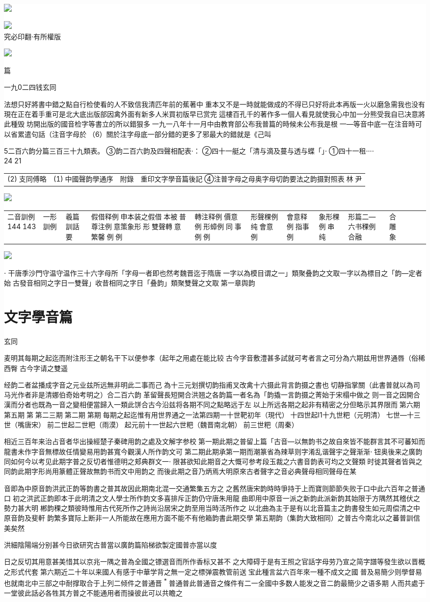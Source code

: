 ![](https://cdn-mineru.openxlab.org.cn/extract/ea2569c8-a0aa-469f-a65d-1f4e6aa2eee3/25198f21d06dec6d45ed0f89477e0d99dff66ef6922cc1b6af55a932ef13334c.jpg)  

![](https://cdn-mineru.openxlab.org.cn/extract/ea2569c8-a0aa-469f-a65d-1f4e6aa2eee3/763d5f92d6389877d81d5d68668d32320a7200c62484d09b8deb717efa792ef6.jpg)  
究必印翻·有所權版  

![](https://cdn-mineru.openxlab.org.cn/extract/ea2569c8-a0aa-469f-a65d-1f4e6aa2eee3/ea6c60691f9dd74d08f8d38dc1c32a25db32b82a0f113d4d4599756f3b6e2977.jpg)  

篇  

一九0二四钱玄同  

法想只好將書中錯之點自行检使看的人不致信我清匹年前的蕉著中 重本又不是一時就能做成的不得已只好将此本再版一火以磨急需我也没有 現在正在着手重可是北大底出版部因禽外面有新多人米買初版早已赏完 這樓百孔千的著作多一個人看見就使我心中加一分熊受我自已决意將此種毁 坊開出版的國音检字等書立的所以錯狠多 一九一八年十一月中由教育部公布我普篇的時候未公布我是根 一—等音中底一在注音時可以省累遣句話（注音字母於 （6）關於注字母底一部分錯的更多了邪最大的錯就是《己叫  

5二百六韵分篇三百三十九類表。 ③韵二百六韵及四聲相配表·： ②四十一艇之「清与滴及蔓与透与蝶「」· ①四十一租····   
24 21  

<html><body><table><tr><td>(2) 支同傅略</td><td>(1) 中國聲韵學通序</td><td>附錄</td><td>重印文字學音篇後記 ④注普字母之母奥字母切韵要法之韵摄對照表 林 尹</td></tr></table></body></html>  

![](https://cdn-mineru.openxlab.org.cn/extract/ea2569c8-a0aa-469f-a65d-1f4e6aa2eee3/8fc7ebcd56b35b9de3a2e3bdae43ef249eae8f579ab14adebfd9944d4e5a60ac.jpg)  

<html><body><table><tr><td>二音訓例 144 143</td><td>一形訓例</td><td>羲篇訓話要</td><td>假借释例 申本装之假借 本被 普尊注例 意策象形 形 雙聲轉 意繁馨 例 例</td><td>轉注释例 價意例 形蟑例 同 事例 例</td><td>形聲稞例 纯 會意例</td><td>會意释例 指事例</td><td>象形稞例 串纯</td><td>形篇二—六书稞例 合融</td><td>合雕象</td><td></td><td></td><td></td></tr></table></body></html>  

![](https://cdn-mineru.openxlab.org.cn/extract/ea2569c8-a0aa-469f-a65d-1f4e6aa2eee3/ec83a04927227712ce43d3bde7aa3959552ec9f60ea1b5d724ea258134527004.jpg)  

$\cdot$ 干唐季沙門守温守温作三十六字母所「字母一者即也然考魏晋迄于隋唐 一字以為模目谓之一」類聚叠韵之文取一字以為標目之「韵—定者始 古發音相同之字日一雙聲」收昔相同之字日「叠韵」類聚雙聲之文取 第一章舆韵  

# 文字學音篇  

玄同  

麦明其每期之起迄而附注形王之朝名干下以便参孝（起年之用處在能比较 古今字音敷澧甚多試就可考者言之可分為六期兹用世界通唇（俗稀西臀 古今字请之雙遥  

经韵二者盆播成字音之元业兹所远無非明此二事而己 為十三元划撰切韵指甫叉改禽十六摄此背言韵摄之書也 切静指掌關（此書普就以為司马光作者非是清娜伯奇始考明之）合二百六韵 革留聲長短開合洪翘之各韵篇一者名為「韵撬一言韵摄之菁始于宋榻中做之 则一音之因開合漢而分者也既為一音之變相便當歸入一類此饼合古今沿兹将各期不同之點略远于左 以上所远各期之起非有精密之分但略示其界限而 第六期 第五期 第 第二三期 第二期 第期 每期之起迄惟有用世界通之一法第四期一十世靶初年（現代） 十四世起l1十九世粑（元明清） 七世—十三世（嘴唐宋） 前二世起二世粑（雨漠） 起元前十一世起六世粑（魏晋南北朝） 前三世粑（周秦）  

相近三百年来治占音者华出操經楚子秦碑用韵之處及文解字参校 第一期此期之普留上篇「古音—以無韵书之故自來皆不能群言其不可蕃知而龍書未作字音無標故任情變易用韵甚寬今觀漢人所作韵文可 第二期此期承第一期而潮篆省為辣草则字淆乱谐聲宇之聲渐渐$\cdot$ 钮奥後来之廣韵同如何今以考见此期字普之反切者惟德明之郏典群文一$\cdot$ 限甚欲知此期音之大慨可参考段玉裁之六書音韵表可均之文聲類 时徙其聲者皆與之同韵此期字形尚用篆體正聲故無韵书而文中用韵之 而後此期之音乃炳焉大明原來古者聲字之音必典聲母相同聲母在某  

音即為中原音韵洪武正韵等韵書之普其故因此期南北混一交通繁集五方之 之舊然唐宋韵時時爭持于上而寶则節節失败于口中此六百年之普通口 初之洪武正韵即本于此明清之文人學士所作韵文多喜排斥正韵仍守唐朱用龍 曲即用中原音一派之新韵此派新韵其始限于方隅然其稽伏之勢力甚大明 郴韵稞之類彼時惟用古代死所作之詩尚沿居宋之韵至用当時活所作之 以北曲為主于是有以北音篇主之韵書發生如元周偿清之中原音韵及斐軒 韵繁多寶际上断非一人所能故在應用方面不能不有他箱韵書此期交學 第五期韵（集韵大致相同）之普古今南北以之蕃普訓信美矣然  

洪細陰陽端分别甚今日欲研究古普當以廣韵篇陷梯欲製定國普亦當以度  

日之反切其用意甚美惜其以京兆一隅之普為全國之镖選音而所作香标又甚不 之大障碍于是有王照之官話字母劳乃宣之简字譜等發生欲以晋概之形式代套 第六期近二十年以来國人有感于中華学背之無一定之標弹震教管前送 宝此種言盆六百年來一種不成文之國 普及易簡少则學督易也就南北中三部之中耐撑取合于上列二倾件之普通晋 $^{*}$ 普通普此普通音之條件有二一全國中多数人能发之音二韵最簡少之语多期 人而共處于一堂彼此話必各牲其方普之不能通用者而操彼此可以共瞻之  
